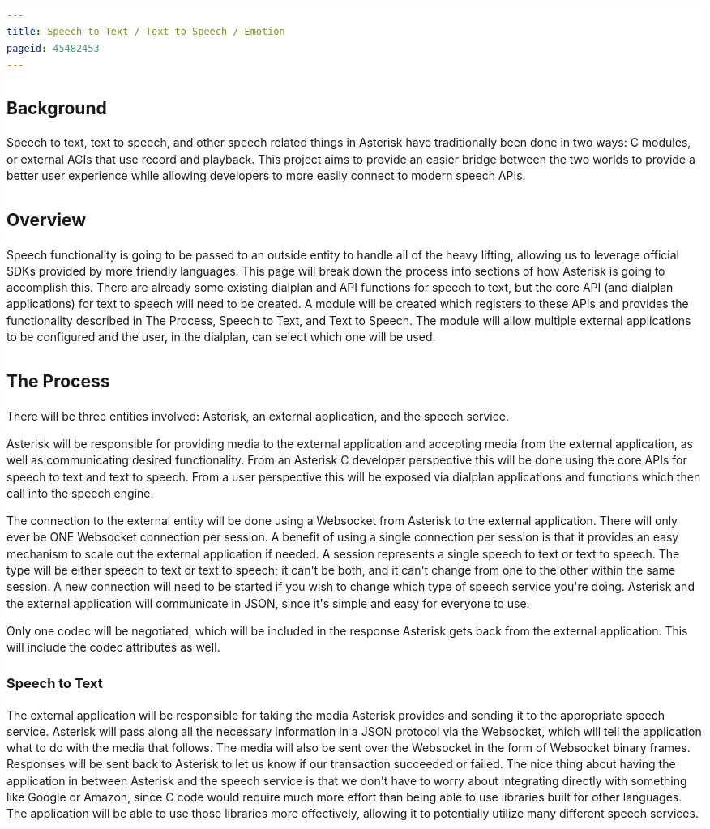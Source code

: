```yaml
---
title: Speech to Text / Text to Speech / Emotion
pageid: 45482453
---
```


## Background

Speech to text, text to speech, and other speech related things in Asterisk have traditionally been done in two ways: C modules, or external AGIs that use record and playback. This project aims to provide an easier bridge between the two worlds to provide a better user experience while allowing developers to more easily connect to modern speech APIs.

## Overview

Speech functionality is going to be passed to an outside entity to handle all of the heavy lifting, allowing us to leverage official SDKs provided by more friendly languages. This page will break down the process into sections of how Asterisk is going to accomplish this. There are already some existing dialplan and API functions for speech to text, but the core API (and dialplan applications) for text to speech will need to be created. A module will be created which registers to these APIs and provides the functionality described in The Process, Speech to Text, and Text to Speech. The module will allow multiple external applications to be configured and the user, in the dialplan, can select which one will be used.

## The Process

There will be three entities involved: Asterisk, an external application, and the speech service.

Asterisk will be responsible for providing media to the external application and accepting media from the external application, as well as communicating desired functionality. From an Asterisk C developer perspective this will be done using the core APIs for speech to text and text to speech. From a user perspective this will be exposed via dialplan applications and functions which then call into the speech engine.

The connection to the external entity will be done using a Websocket from Asterisk to the external application. There will only ever be ONE Websocket connection per session. A benefit of using a single connection per session is that it provides an easy mechanism to scale out the external application if needed. A session represents a single speech to text or text to speech. The type will be either speech to text or text to speech; it can't be both, and it can't change from one to the other within the same session. A new connection will need to be started if you wish to change which type of speech service you're doing. Asterisk and the external application will communicate in JSON, since it's simple and easy for everyone to use.

Only one codec will be negotiated, which will be included in the response Asterisk gets back from the external application. This will include the codec attributes as well.

### Speech to Text

The external application will be responsible for taking the media Asterisk provides and sending it to the appropriate speech service. Asterisk will pass along all the necessary information in a JSON protocol via the Websocket, which will tell the application what to do with the media that follows. The media will also be sent over the Websocket in the form of Websocket binary frames. Responses will be sent back to Asterisk to let us know if our transaction succeeded or failed. The nice thing about having the application in between Asterisk and the speech service is that we don't have to worry about integrating directly with something like Google or Amazon, since C code would require much more effort than being able to use libraries built for other languages. The application will be able to use those libraries more effectively, allowing it to potentially utilize many different speech services.
